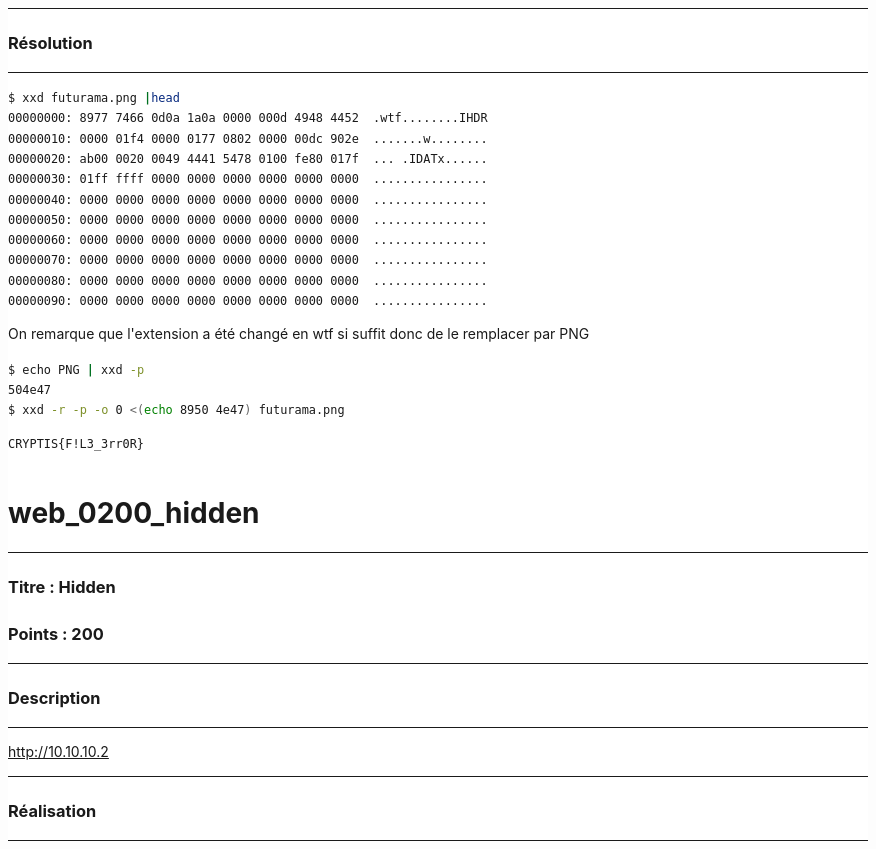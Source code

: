 ------

### Résolution

------

```bash
$ xxd futurama.png |head
00000000: 8977 7466 0d0a 1a0a 0000 000d 4948 4452  .wtf........IHDR
00000010: 0000 01f4 0000 0177 0802 0000 00dc 902e  .......w........
00000020: ab00 0020 0049 4441 5478 0100 fe80 017f  ... .IDATx......
00000030: 01ff ffff 0000 0000 0000 0000 0000 0000  ................
00000040: 0000 0000 0000 0000 0000 0000 0000 0000  ................
00000050: 0000 0000 0000 0000 0000 0000 0000 0000  ................
00000060: 0000 0000 0000 0000 0000 0000 0000 0000  ................
00000070: 0000 0000 0000 0000 0000 0000 0000 0000  ................
00000080: 0000 0000 0000 0000 0000 0000 0000 0000  ................
00000090: 0000 0000 0000 0000 0000 0000 0000 0000  ................

```

On remarque que l'extension a été changé en wtf si suffit donc de le remplacer par PNG

```bash
$ echo PNG | xxd -p
504e47
$ xxd -r -p -o 0 <(echo 8950 4e47) futurama.png

```

`CRYPTIS{F!L3_3rr0R}` 

# web_0200_hidden

------

### Titre : Hidden

### Points : 200

------

### Description

------

http://10.10.10.2

------

### Réalisation

------
